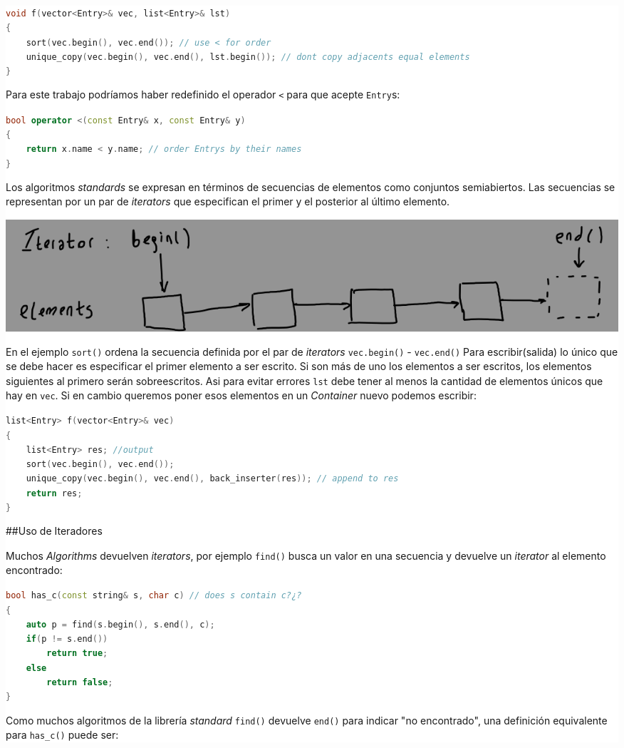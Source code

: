 ```Cpp
void f(vector<Entry>& vec, list<Entry>& lst)
{
    sort(vec.begin(), vec.end()); // use < for order
    unique_copy(vec.begin(), vec.end(), lst.begin()); // dont copy adjacents equal elements
}
```
Para este trabajo podríamos haber redefinido el operador `<` para que acepte `Entry`s:

```Cpp
bool operator <(const Entry& x, const Entry& y)
{
    return x.name < y.name; // order Entrys by their names
}
```
Los algoritmos *standards* se expresan en términos de secuencias de elementos como
conjuntos semiabiertos. Las secuencias se representan por un par de *iterators* que especifican 
el primer y el posterior al último elemento.

![Sin titulo](Images/iterators.png)

En el ejemplo `sort()` ordena la secuencia definida por el par de *iterators* `vec.begin()` - `vec.end()`
Para escribir(salida) lo único que se debe hacer es especificar el primer elemento a ser escrito. Si son más
de uno los elementos a ser escritos, los elementos siguientes al primero serán sobreescritos. Asi para evitar
errores `lst` debe tener al menos la cantidad de elementos únicos que hay en `vec`. Si en cambio queremos
poner esos elementos en un *Container* nuevo podemos escribir:

```Cpp
list<Entry> f(vector<Entry>& vec)
{
    list<Entry> res; //output
    sort(vec.begin(), vec.end());
    unique_copy(vec.begin(), vec.end(), back_inserter(res)); // append to res
    return res;
}
```
##Uso de Iteradores

Muchos *Algorithms* devuelven *iterators*, por ejemplo `find()` busca un valor en una 
secuencia y devuelve un *iterator* al elemento encontrado:

```Cpp
bool has_c(const string& s, char c) // does s contain c?¿?
{
    auto p = find(s.begin(), s.end(), c);
    if(p != s.end())
        return true;
    else
        return false;
}
```
Como muchos algoritmos de la librería *standard* `find()` devuelve `end()` para indicar 
"no encontrado", una definición equivalente para `has_c()` puede ser:

